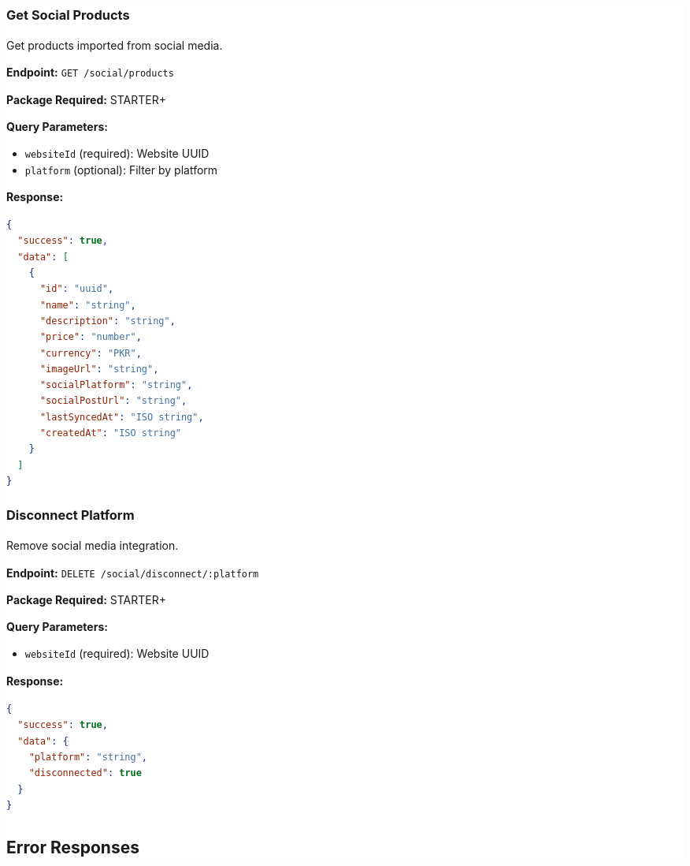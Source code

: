 ### Get Social Products

Get products imported from social media.

**Endpoint:** `GET /social/products`

**Package Required:** STARTER+

**Query Parameters:**
- `websiteId` (required): Website UUID
- `platform` (optional): Filter by platform

**Response:**
```json
{
  "success": true,
  "data": [
    {
      "id": "uuid",
      "name": "string",
      "description": "string",
      "price": "number",
      "currency": "PKR",
      "imageUrl": "string",
      "socialPlatform": "string",
      "socialPostUrl": "string",
      "lastSyncedAt": "ISO string",
      "createdAt": "ISO string"
    }
  ]
}
```

### Disconnect Platform

Remove social media integration.

**Endpoint:** `DELETE /social/disconnect/:platform`

**Package Required:** STARTER+

**Query Parameters:**
- `websiteId` (required): Website UUID

**Response:**
```json
{
  "success": true,
  "data": {
    "platform": "string",
    "disconnected": true
  }
}
```

## Error Responses
